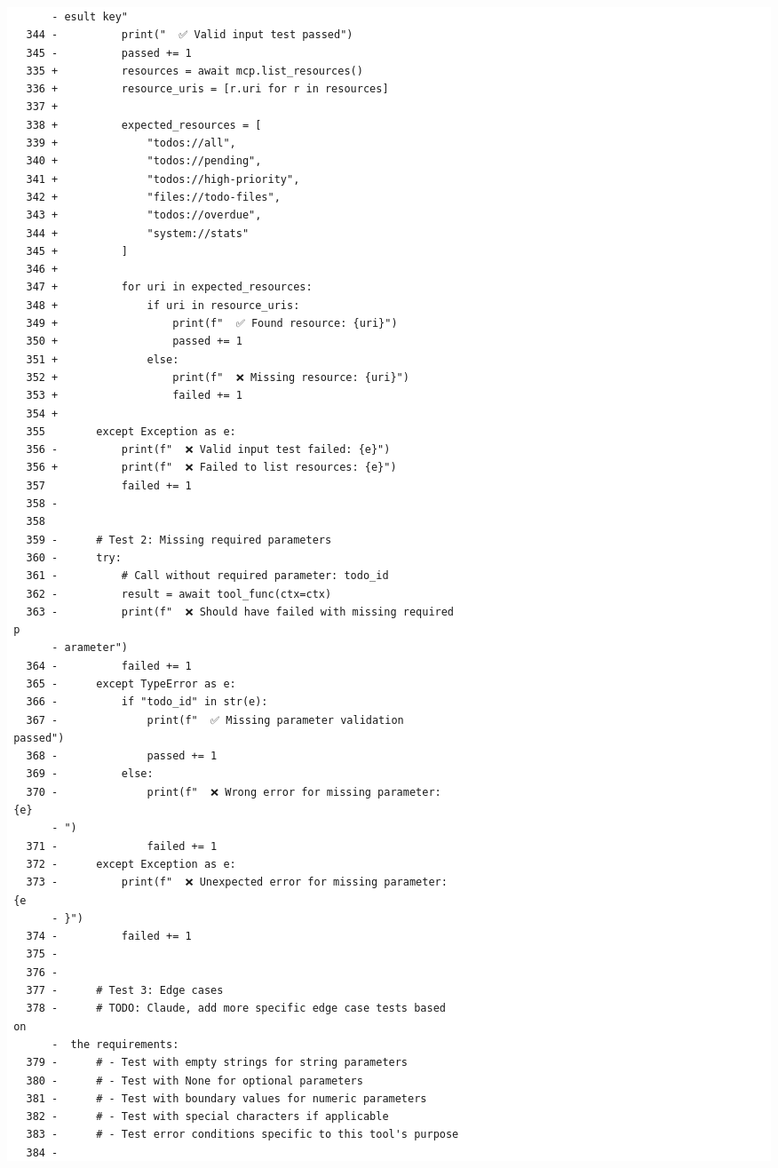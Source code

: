            - esult key"
       344 -          print("  ✅ Valid input test passed")
       345 -          passed += 1
       335 +          resources = await mcp.list_resources()
       336 +          resource_uris = [r.uri for r in resources]
       337 +          
       338 +          expected_resources = [
       339 +              "todos://all",
       340 +              "todos://pending",
       341 +              "todos://high-priority",
       342 +              "files://todo-files",
       343 +              "todos://overdue",
       344 +              "system://stats"
       345 +          ]
       346 +          
       347 +          for uri in expected_resources:
       348 +              if uri in resource_uris:
       349 +                  print(f"  ✅ Found resource: {uri}")
       350 +                  passed += 1
       351 +              else:
       352 +                  print(f"  ❌ Missing resource: {uri}")
       353 +                  failed += 1
       354 +                  
       355        except Exception as e:
       356 -          print(f"  ❌ Valid input test failed: {e}")
       356 +          print(f"  ❌ Failed to list resources: {e}")
       357            failed += 1
       358 -  
       358        
       359 -      # Test 2: Missing required parameters
       360 -      try:
       361 -          # Call without required parameter: todo_id
       362 -          result = await tool_func(ctx=ctx)
       363 -          print(f"  ❌ Should have failed with missing required 
     p
           - arameter")
       364 -          failed += 1
       365 -      except TypeError as e:
       366 -          if "todo_id" in str(e):
       367 -              print(f"  ✅ Missing parameter validation 
     passed")
       368 -              passed += 1
       369 -          else:
       370 -              print(f"  ❌ Wrong error for missing parameter: 
     {e}
           - ")
       371 -              failed += 1
       372 -      except Exception as e:
       373 -          print(f"  ❌ Unexpected error for missing parameter: 
     {e
           - }")
       374 -          failed += 1
       375 -  
       376 -      
       377 -      # Test 3: Edge cases
       378 -      # TODO: Claude, add more specific edge case tests based 
     on
           -  the requirements:
       379 -      # - Test with empty strings for string parameters
       380 -      # - Test with None for optional parameters  
       381 -      # - Test with boundary values for numeric parameters
       382 -      # - Test with special characters if applicable
       383 -      # - Test error conditions specific to this tool's purpose
       384 -      